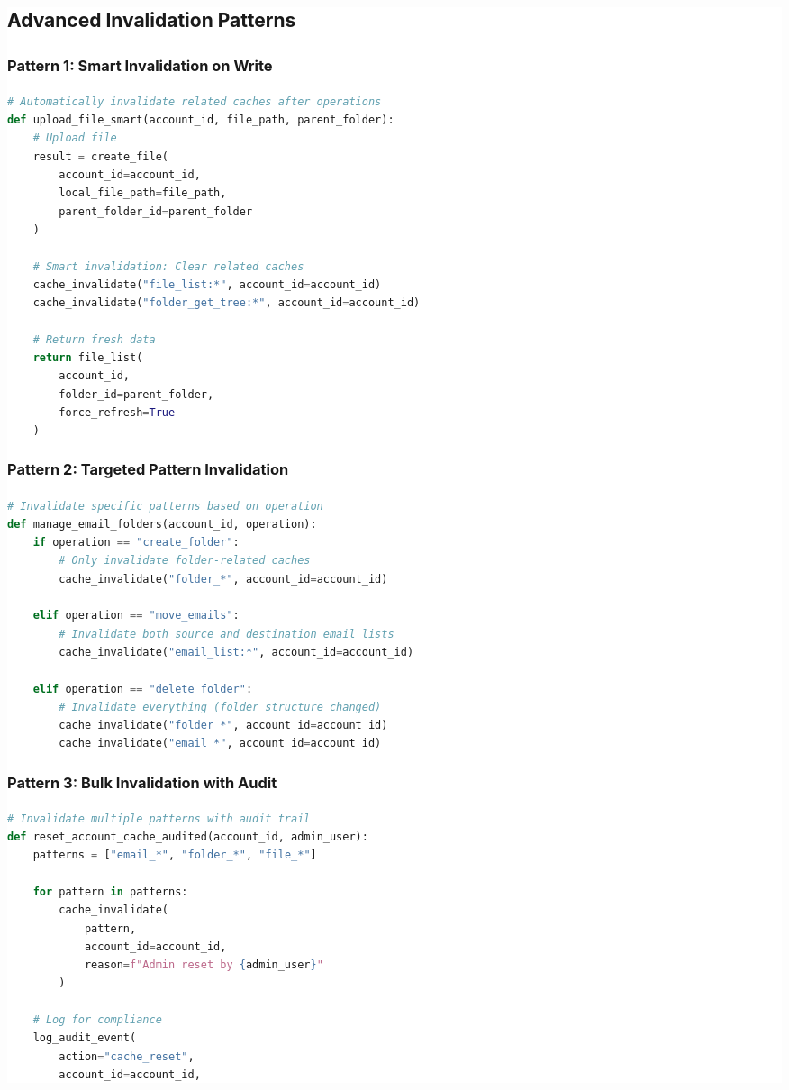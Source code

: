 
## Advanced Invalidation Patterns

### Pattern 1: Smart Invalidation on Write

```python
# Automatically invalidate related caches after operations
def upload_file_smart(account_id, file_path, parent_folder):
    # Upload file
    result = create_file(
        account_id=account_id,
        local_file_path=file_path,
        parent_folder_id=parent_folder
    )

    # Smart invalidation: Clear related caches
    cache_invalidate("file_list:*", account_id=account_id)
    cache_invalidate("folder_get_tree:*", account_id=account_id)

    # Return fresh data
    return file_list(
        account_id,
        folder_id=parent_folder,
        force_refresh=True
    )
```

### Pattern 2: Targeted Pattern Invalidation

```python
# Invalidate specific patterns based on operation
def manage_email_folders(account_id, operation):
    if operation == "create_folder":
        # Only invalidate folder-related caches
        cache_invalidate("folder_*", account_id=account_id)

    elif operation == "move_emails":
        # Invalidate both source and destination email lists
        cache_invalidate("email_list:*", account_id=account_id)

    elif operation == "delete_folder":
        # Invalidate everything (folder structure changed)
        cache_invalidate("folder_*", account_id=account_id)
        cache_invalidate("email_*", account_id=account_id)
```

### Pattern 3: Bulk Invalidation with Audit

```python
# Invalidate multiple patterns with audit trail
def reset_account_cache_audited(account_id, admin_user):
    patterns = ["email_*", "folder_*", "file_*"]

    for pattern in patterns:
        cache_invalidate(
            pattern,
            account_id=account_id,
            reason=f"Admin reset by {admin_user}"
        )

    # Log for compliance
    log_audit_event(
        action="cache_reset",
        account_id=account_id,
```